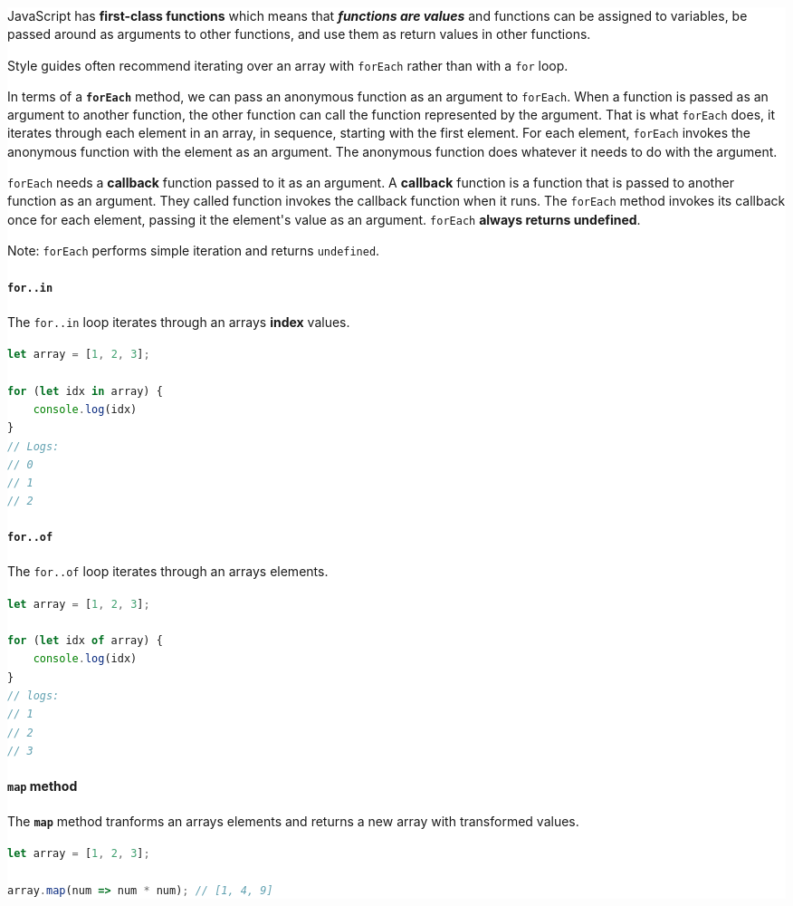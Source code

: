 JavaScript has **first-class functions** which means that ***functions are values*** and functions can be assigned to variables, be passed around as arguments to other functions, and use them as return values in other functions.

Style guides often recommend iterating over an array with `forEach` rather than with a `for` loop. 

In terms of a **`forEach`** method, we can pass an anonymous function as an argument to `forEach`. When a function is passed as an argument to another function, the other function can call the function represented by the argument. That is what `forEach` does, it iterates through each element in an array, in sequence, starting with the first element. For each element, `forEach` invokes the anonymous function with the element as an argument. The anonymous function does whatever it needs to do with the argument. 

`forEach` needs a **callback** function passed to it as an argument. A **callback** function is a function that is passed to another function as an argument. They called function invokes the callback function when it runs. The `forEach` method invokes its callback once for each element, passing it the element's value as an argument. `forEach` **always returns undefined**.

Note: `forEach` performs simple iteration and returns `undefined`.

#### `for..in`

The `for..in` loop iterates through an arrays **index** values.

```js
let array = [1, 2, 3];

for (let idx in array) {
	console.log(idx)
}
// Logs:
// 0
// 1
// 2
```

#### `for..of`

The `for..of` loop iterates through an arrays elements.

```js
let array = [1, 2, 3];

for (let idx of array) {
	console.log(idx)
}
// logs:
// 1
// 2
// 3
```

#### `map` method

The **`map`** method tranforms an arrays elements and returns a new array with transformed values. 

```js
let array = [1, 2, 3];

array.map(num => num * num); // [1, 4, 9]
```

